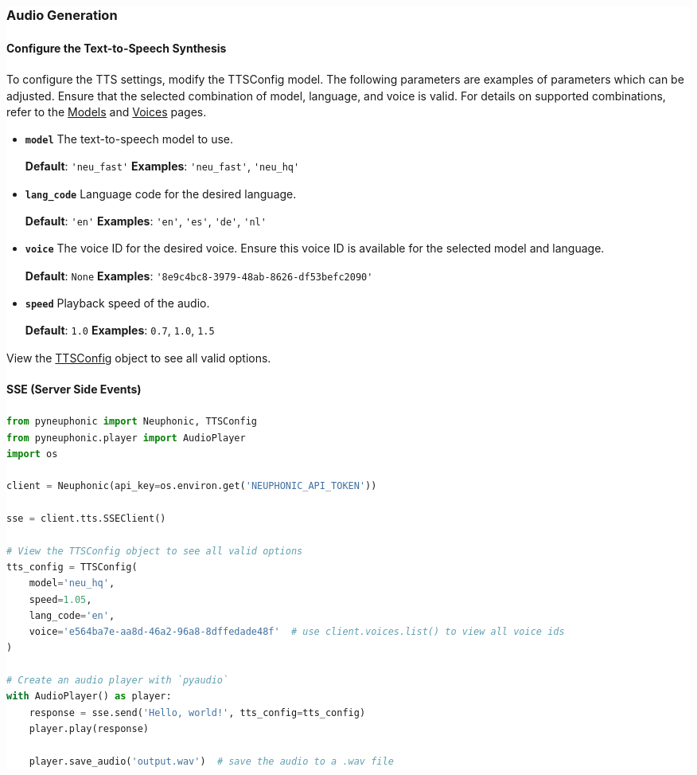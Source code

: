 ### Audio Generation

#### Configure the Text-to-Speech Synthesis
To configure the TTS settings, modify the TTSConfig model.
The following parameters are examples of parameters which can be adjusted. Ensure that the selected combination of model, language, and voice is valid. For details on supported combinations, refer to the [Models](https://docs.neuphonic.com/resources/models) and [Voices](https://docs.neuphonic.com/resources/voices) pages.

- **`model`**
  The text-to-speech model to use.

  **Default**: `'neu_fast'`
  **Examples**: `'neu_fast'`, `'neu_hq'`

- **`lang_code`**
  Language code for the desired language.

  **Default**: `'en'` **Examples**: `'en'`, `'es'`, `'de'`, `'nl'`

- **`voice`**
  The voice ID for the desired voice. Ensure this voice ID is available for the selected model and language.

  **Default**: `None` **Examples**: `'8e9c4bc8-3979-48ab-8626-df53befc2090'`

- **`speed`**
  Playback speed of the audio.

  **Default**: `1.0`
  **Examples**: `0.7`, `1.0`, `1.5`

View the [TTSConfig](https://github.com/neuphonic/pyneuphonic/blob/main/pyneuphonic/models.py) object to see all valid options.

#### SSE (Server Side Events)
```python
from pyneuphonic import Neuphonic, TTSConfig
from pyneuphonic.player import AudioPlayer
import os

client = Neuphonic(api_key=os.environ.get('NEUPHONIC_API_TOKEN'))

sse = client.tts.SSEClient()

# View the TTSConfig object to see all valid options
tts_config = TTSConfig(
    model='neu_hq',
    speed=1.05,
    lang_code='en',
    voice='e564ba7e-aa8d-46a2-96a8-8dffedade48f'  # use client.voices.list() to view all voice ids
)

# Create an audio player with `pyaudio`
with AudioPlayer() as player:
    response = sse.send('Hello, world!', tts_config=tts_config)
    player.play(response)

    player.save_audio('output.wav')  # save the audio to a .wav file
```

